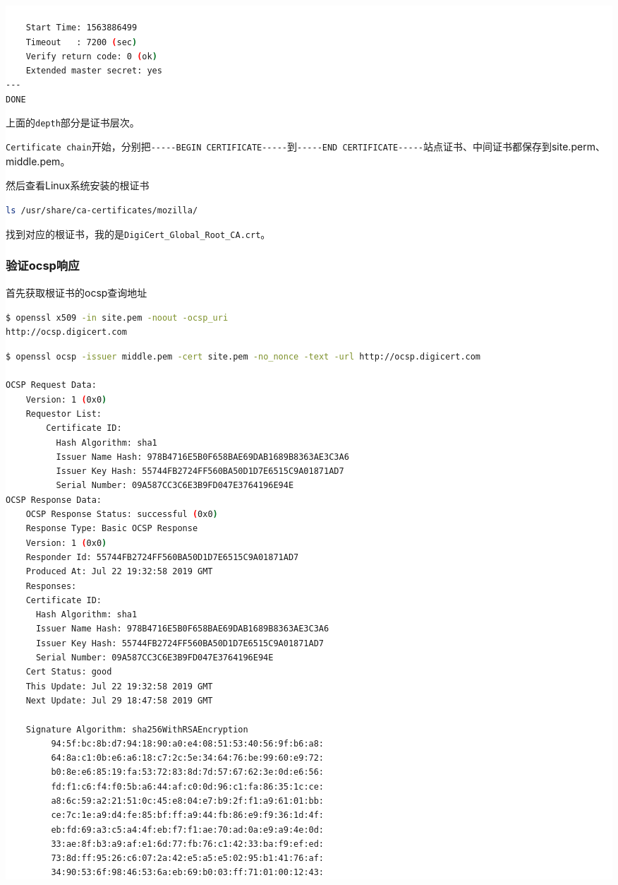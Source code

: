 ```bash

    Start Time: 1563886499
    Timeout   : 7200 (sec)
    Verify return code: 0 (ok)
    Extended master secret: yes
---
DONE
```
上面的`depth`部分是证书层次。

`Certificate chain`开始，分别把`-----BEGIN CERTIFICATE-----`到`-----END CERTIFICATE-----`站点证书、中间证书都保存到site.perm、middle.pem。

然后查看Linux系统安装的根证书
```bash
ls /usr/share/ca-certificates/mozilla/
```
找到对应的根证书，我的是`DigiCert_Global_Root_CA.crt`。

### 验证ocsp响应

首先获取根证书的ocsp查询地址
```bash
$ openssl x509 -in site.pem -noout -ocsp_uri
http://ocsp.digicert.com
```

```bash
$ openssl ocsp -issuer middle.pem -cert site.pem -no_nonce -text -url http://ocsp.digicert.com

OCSP Request Data:
    Version: 1 (0x0)
    Requestor List:
        Certificate ID:
          Hash Algorithm: sha1
          Issuer Name Hash: 978B4716E5B0F658BAE69DAB1689B8363AE3C3A6
          Issuer Key Hash: 55744FB2724FF560BA50D1D7E6515C9A01871AD7
          Serial Number: 09A587CC3C6E3B9FD047E3764196E94E
OCSP Response Data:
    OCSP Response Status: successful (0x0)
    Response Type: Basic OCSP Response
    Version: 1 (0x0)
    Responder Id: 55744FB2724FF560BA50D1D7E6515C9A01871AD7
    Produced At: Jul 22 19:32:58 2019 GMT
    Responses:
    Certificate ID:
      Hash Algorithm: sha1
      Issuer Name Hash: 978B4716E5B0F658BAE69DAB1689B8363AE3C3A6
      Issuer Key Hash: 55744FB2724FF560BA50D1D7E6515C9A01871AD7
      Serial Number: 09A587CC3C6E3B9FD047E3764196E94E
    Cert Status: good
    This Update: Jul 22 19:32:58 2019 GMT
    Next Update: Jul 29 18:47:58 2019 GMT

    Signature Algorithm: sha256WithRSAEncryption
         94:5f:bc:8b:d7:94:18:90:a0:e4:08:51:53:40:56:9f:b6:a8:
         64:8a:c1:0b:e6:a6:18:c7:2c:5e:34:64:76:be:99:60:e9:72:
         b0:8e:e6:85:19:fa:53:72:83:8d:7d:57:67:62:3e:0d:e6:56:
         fd:f1:c6:f4:f0:5b:a6:44:af:c0:0d:96:c1:fa:86:35:1c:ce:
         a8:6c:59:a2:21:51:0c:45:e8:04:e7:b9:2f:f1:a9:61:01:bb:
         ce:7c:1e:a9:d4:fe:85:bf:ff:a9:44:fb:86:e9:f9:36:1d:4f:
         eb:fd:69:a3:c5:a4:4f:eb:f7:f1:ae:70:ad:0a:e9:a9:4e:0d:
         33:ae:8f:b3:a9:af:e1:6d:77:fb:76:c1:42:33:ba:f9:ef:ed:
         73:8d:ff:95:26:c6:07:2a:42:e5:a5:e5:02:95:b1:41:76:af:
         34:90:53:6f:98:46:53:6a:eb:69:b0:03:ff:71:01:00:12:43:
```